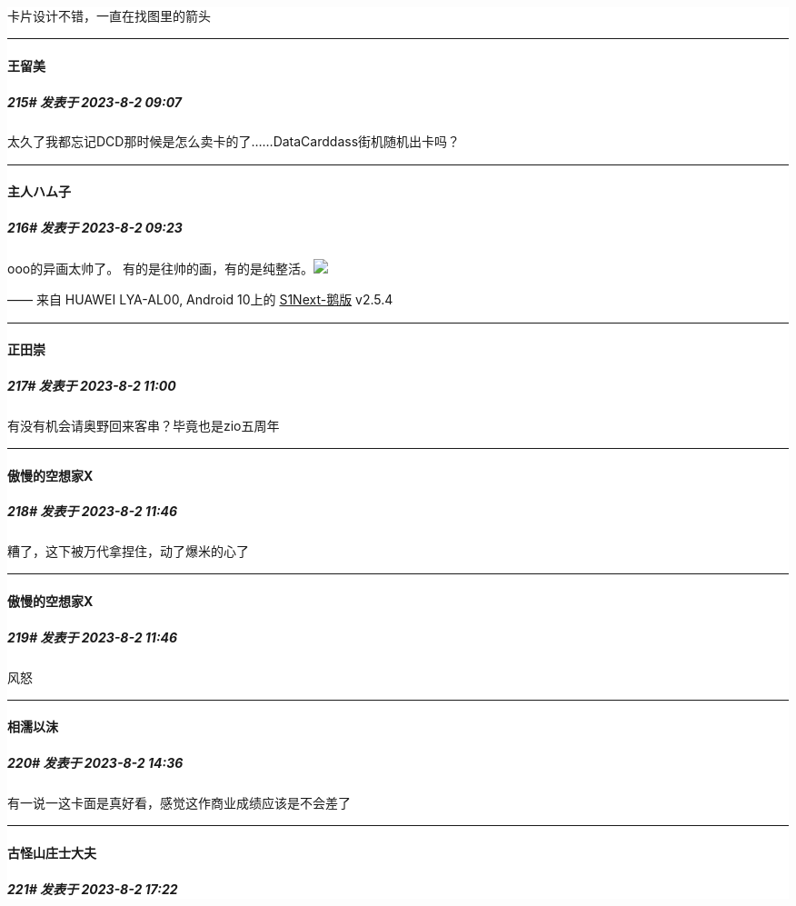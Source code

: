 卡片设计不错，一直在找图里的箭头

*****

####  王留美  
##### 215#       发表于 2023-8-2 09:07

太久了我都忘记DCD那时候是怎么卖卡的了……DataCarddass街机随机出卡吗？


*****

####  主人ハム子  
##### 216#       发表于 2023-8-2 09:23

ooo的异画太帅了。
有的是往帅的画，有的是纯整活。<img src="https://static.saraba1st.com/image/smiley/face2017/068.png" referrerpolicy="no-referrer">

—— 来自 HUAWEI LYA-AL00, Android 10上的 [S1Next-鹅版](https://github.com/ykrank/S1-Next/releases) v2.5.4


*****

####  正田崇  
##### 217#       发表于 2023-8-2 11:00

有没有机会请奥野回来客串？毕竟也是zio五周年


*****

####  傲慢的空想家X  
##### 218#       发表于 2023-8-2 11:46

糟了，这下被万代拿捏住，动了爆米的心了

*****

####  傲慢的空想家X  
##### 219#       发表于 2023-8-2 11:46

风怒


*****

####  相濡以沫  
##### 220#       发表于 2023-8-2 14:36

有一说一这卡面是真好看，感觉这作商业成绩应该是不会差了


*****

####  古怪山庄士大夫  
##### 221#       发表于 2023-8-2 17:22
